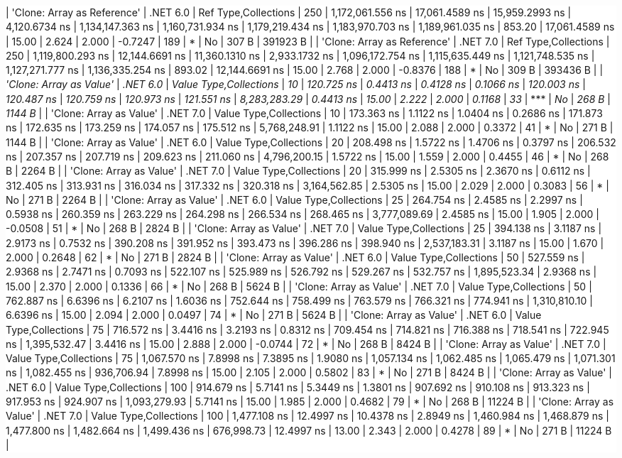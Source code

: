 | 'Clone: Array as Reference'             | .NET 6.0 | Ref Type,Collections                    | 250   |  1,172,061.556 ns |  17,061.4589 ns |  15,959.2993 ns |  4,120.6734 ns |  1,134,147.363 ns |  1,160,731.934 ns |  1,179,219.434 ns |  1,183,970.703 ns |  1,189,961.035 ns |         853.20 |  17,061.4589 ns |      15.00 |    2.624 |  2.000 |  -0.7247 |  189 | *            | No       |     307 B |   391923 B |
| 'Clone: Array as Reference'             | .NET 7.0 | Ref Type,Collections                    | 250   |  1,119,800.293 ns |  12,144.6691 ns |  11,360.1310 ns |  2,933.1732 ns |  1,096,172.754 ns |  1,115,635.449 ns |  1,121,748.535 ns |  1,127,271.777 ns |  1,136,335.254 ns |         893.02 |  12,144.6691 ns |      15.00 |    2.768 |  2.000 |  -0.8376 |  188 | *            | No       |     309 B |   393436 B |
| *'Clone: Array as Value'*                 | *.NET 6.0* | *Value Type,Collections*                  | *10*    |        *120.725 ns* |       *0.4413 ns* |       *0.4128 ns* |      *0.1066 ns* |        *120.003 ns* |        *120.487 ns* |        *120.759 ns* |        *120.973 ns* |        *121.551 ns* |   *8,283,283.29* |       *0.4413 ns* |      *15.00* |    *2.222* |  *2.000* |   *0.1168* |   *33* | ***            | *No*       |     *268 B* |     *1144 B* |
| 'Clone: Array as Value'                 | .NET 7.0 | Value Type,Collections                  | 10    |        173.363 ns |       1.1122 ns |       1.0404 ns |      0.2686 ns |        171.873 ns |        172.635 ns |        173.259 ns |        174.057 ns |        175.512 ns |   5,768,248.91 |       1.1122 ns |      15.00 |    2.088 |  2.000 |   0.3372 |   41 | *            | No       |     271 B |     1144 B |
| 'Clone: Array as Value'                 | .NET 6.0 | Value Type,Collections                  | 20    |        208.498 ns |       1.5722 ns |       1.4706 ns |      0.3797 ns |        206.532 ns |        207.357 ns |        207.719 ns |        209.623 ns |        211.060 ns |   4,796,200.15 |       1.5722 ns |      15.00 |    1.559 |  2.000 |   0.4455 |   46 | *            | No       |     268 B |     2264 B |
| 'Clone: Array as Value'                 | .NET 7.0 | Value Type,Collections                  | 20    |        315.999 ns |       2.5305 ns |       2.3670 ns |      0.6112 ns |        312.405 ns |        313.931 ns |        316.034 ns |        317.332 ns |        320.318 ns |   3,164,562.85 |       2.5305 ns |      15.00 |    2.029 |  2.000 |   0.3083 |   56 | *            | No       |     271 B |     2264 B |
| 'Clone: Array as Value'                 | .NET 6.0 | Value Type,Collections                  | 25    |        264.754 ns |       2.4585 ns |       2.2997 ns |      0.5938 ns |        260.359 ns |        263.229 ns |        264.298 ns |        266.534 ns |        268.465 ns |   3,777,089.69 |       2.4585 ns |      15.00 |    1.905 |  2.000 |  -0.0508 |   51 | *            | No       |     268 B |     2824 B |
| 'Clone: Array as Value'                 | .NET 7.0 | Value Type,Collections                  | 25    |        394.138 ns |       3.1187 ns |       2.9173 ns |      0.7532 ns |        390.208 ns |        391.952 ns |        393.473 ns |        396.286 ns |        398.940 ns |   2,537,183.31 |       3.1187 ns |      15.00 |    1.670 |  2.000 |   0.2648 |   62 | *            | No       |     271 B |     2824 B |
| 'Clone: Array as Value'                 | .NET 6.0 | Value Type,Collections                  | 50    |        527.559 ns |       2.9368 ns |       2.7471 ns |      0.7093 ns |        522.107 ns |        525.989 ns |        526.792 ns |        529.267 ns |        532.757 ns |   1,895,523.34 |       2.9368 ns |      15.00 |    2.370 |  2.000 |   0.1336 |   66 | *            | No       |     268 B |     5624 B |
| 'Clone: Array as Value'                 | .NET 7.0 | Value Type,Collections                  | 50    |        762.887 ns |       6.6396 ns |       6.2107 ns |      1.6036 ns |        752.644 ns |        758.499 ns |        763.579 ns |        766.321 ns |        774.941 ns |   1,310,810.10 |       6.6396 ns |      15.00 |    2.094 |  2.000 |   0.0497 |   74 | *            | No       |     271 B |     5624 B |
| 'Clone: Array as Value'                 | .NET 6.0 | Value Type,Collections                  | 75    |        716.572 ns |       3.4416 ns |       3.2193 ns |      0.8312 ns |        709.454 ns |        714.821 ns |        716.388 ns |        718.541 ns |        722.945 ns |   1,395,532.47 |       3.4416 ns |      15.00 |    2.888 |  2.000 |  -0.0744 |   72 | *            | No       |     268 B |     8424 B |
| 'Clone: Array as Value'                 | .NET 7.0 | Value Type,Collections                  | 75    |      1,067.570 ns |       7.8998 ns |       7.3895 ns |      1.9080 ns |      1,057.134 ns |      1,062.485 ns |      1,065.479 ns |      1,071.301 ns |      1,082.455 ns |     936,706.94 |       7.8998 ns |      15.00 |    2.105 |  2.000 |   0.5802 |   83 | *            | No       |     271 B |     8424 B |
| 'Clone: Array as Value'                 | .NET 6.0 | Value Type,Collections                  | 100   |        914.679 ns |       5.7141 ns |       5.3449 ns |      1.3801 ns |        907.692 ns |        910.108 ns |        913.323 ns |        917.953 ns |        924.907 ns |   1,093,279.93 |       5.7141 ns |      15.00 |    1.985 |  2.000 |   0.4682 |   79 | *            | No       |     268 B |    11224 B |
| 'Clone: Array as Value'                 | .NET 7.0 | Value Type,Collections                  | 100   |      1,477.108 ns |      12.4997 ns |      10.4378 ns |      2.8949 ns |      1,460.984 ns |      1,468.879 ns |      1,477.800 ns |      1,482.664 ns |      1,499.436 ns |     676,998.73 |      12.4997 ns |      13.00 |    2.343 |  2.000 |   0.4278 |   89 | *            | No       |     271 B |    11224 B |